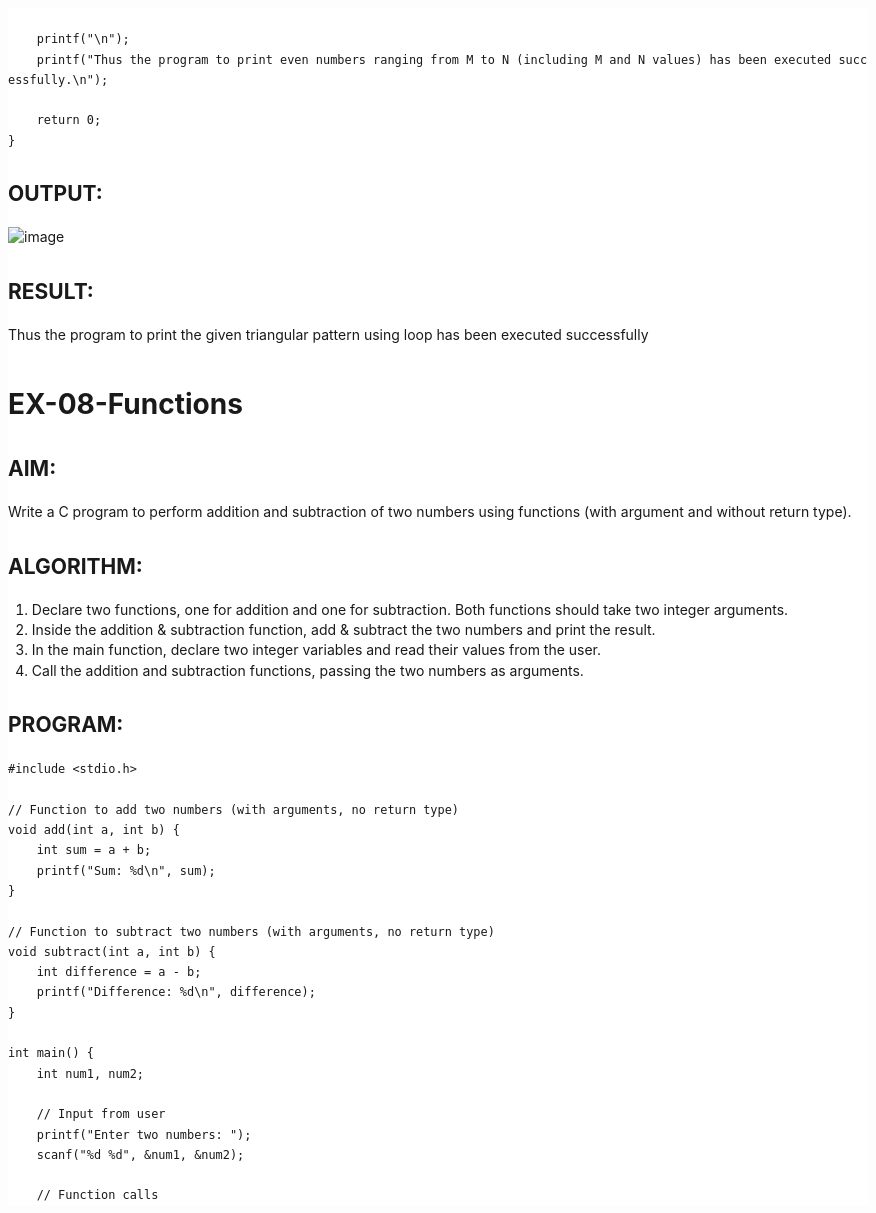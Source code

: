 ```

    printf("\n");
    printf("Thus the program to print even numbers ranging from M to N (including M and N values) has been executed successfully.\n");

    return 0;
}
```


## OUTPUT:

![image](https://github.com/user-attachments/assets/59025f0d-a398-499a-a435-2e02b60d594e)




## RESULT:

Thus the program to print the given triangular pattern using loop has been executed successfully
 
 


# EX-08-Functions

## AIM:

Write a C program to perform addition and subtraction of two numbers using functions (with argument and without return type).

## ALGORITHM:

1.	Declare two functions, one for addition and one for subtraction. Both functions should take two integer arguments.
2.	Inside the addition & subtraction function, add & subtract the two numbers and print the result.
3.	In the main function, declare two integer variables and read their values from the user.
4.	Call the addition and subtraction functions, passing the two numbers as arguments.

## PROGRAM:
```
#include <stdio.h>

// Function to add two numbers (with arguments, no return type)
void add(int a, int b) {
    int sum = a + b;
    printf("Sum: %d\n", sum);
}

// Function to subtract two numbers (with arguments, no return type)
void subtract(int a, int b) {
    int difference = a - b;
    printf("Difference: %d\n", difference);
}

int main() {
    int num1, num2;

    // Input from user
    printf("Enter two numbers: ");
    scanf("%d %d", &num1, &num2);

    // Function calls
```